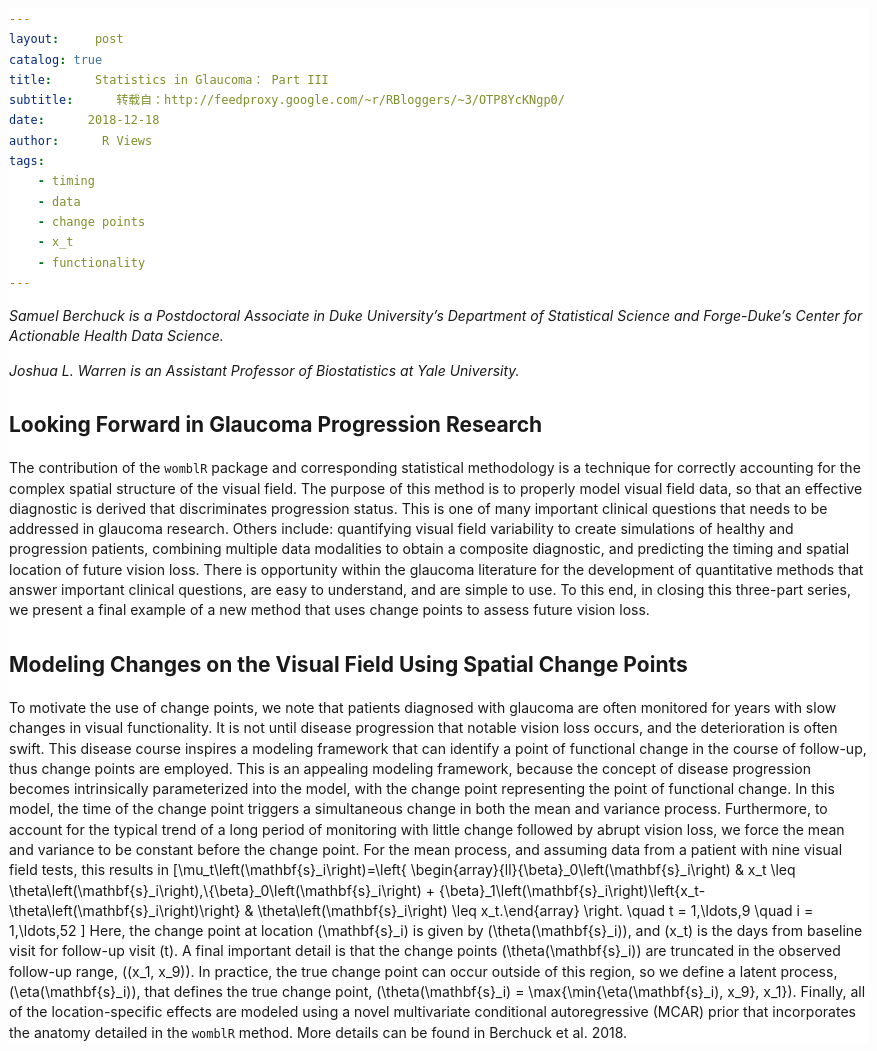 ```yaml
---
layout:     post
catalog: true
title:      Statistics in Glaucoma： Part III
subtitle:      转载自：http://feedproxy.google.com/~r/RBloggers/~3/OTP8YcKNgp0/
date:      2018-12-18
author:      R Views
tags:
    - timing
    - data
    - change points
    - x_t
    - functionality
---
```






*Samuel Berchuck is a Postdoctoral Associate in Duke University’s Department of Statistical Science and Forge-Duke’s Center for Actionable Health Data Science.*

*Joshua L. Warren is an Assistant Professor of Biostatistics at Yale University.*

## Looking Forward in Glaucoma Progression Research

The contribution of the `womblR` package and corresponding statistical methodology is a technique for correctly accounting for the complex spatial structure of the visual field. The purpose of this method is to properly model visual field data, so that an effective diagnostic is derived that discriminates progression status. This is one of many important clinical questions that needs to be addressed in glaucoma research. Others include: quantifying visual field variability to create simulations of healthy and progression patients, combining multiple data modalities to obtain a composite diagnostic, and predicting the timing and spatial location of future vision loss. There is opportunity within the glaucoma literature for the development of quantitative methods that answer important clinical questions, are easy to understand, and are simple to use. To this end, in closing this three-part series, we present a final example of a new method that uses change points to assess future vision loss.

## Modeling Changes on the Visual Field Using Spatial Change Points

To motivate the use of change points, we note that patients diagnosed with glaucoma are often monitored for years with slow changes in visual functionality. It is not until disease progression that notable vision loss occurs, and the deterioration is often swift. This disease course inspires a modeling framework that can identify a point of functional change in the course of follow-up, thus change points are employed. This is an appealing modeling framework, because the concept of disease progression becomes intrinsically parameterized into the model, with the change point representing the point of functional change. In this model, the time of the change point triggers a simultaneous change in both the mean and variance process. Furthermore, to account for the typical trend of a long period of monitoring with little change followed by abrupt vision loss, we force the mean and variance to be constant before the change point. For the mean process, and assuming data from a patient with nine visual field tests, this results in \[\mu_t\left(\mathbf{s}_i\right)=\left\{ \begin{array}{ll}{\beta}_0\left(\mathbf{s}_i\right) & x_t \leq \theta\left(\mathbf{s}_i\right),\\{\beta}_0\left(\mathbf{s}_i\right) + {\beta}_1\left(\mathbf{s}_i\right)\left\{x_t-\theta\left(\mathbf{s}_i\right)\right\} & \theta\left(\mathbf{s}_i\right) \leq x_t.\end{array} \right. \quad t = 1,\ldots,9 \quad i = 1,\ldots,52 \] Here, the change point at location \(\mathbf{s}_i\) is given by \(\theta(\mathbf{s}_i)\), and \(x_t\) is the days from baseline visit for follow-up visit \(t\). A final important detail is that the change points \(\theta(\mathbf{s}_i)\) are truncated in the observed follow-up range, \((x_1, x_9)\). In practice, the true change point can occur outside of this region, so we define a latent process, \(\eta(\mathbf{s}_i)\), that defines the true change point, \(\theta(\mathbf{s}_i) = \max\{\min\{\eta(\mathbf{s}_i), x_9\}, x_1\}\). Finally, all of the location-specific effects are modeled using a novel multivariate conditional autoregressive (MCAR) prior that incorporates the anatomy detailed in the `womblR` method. More details can be found in Berchuck et al. 2018.
